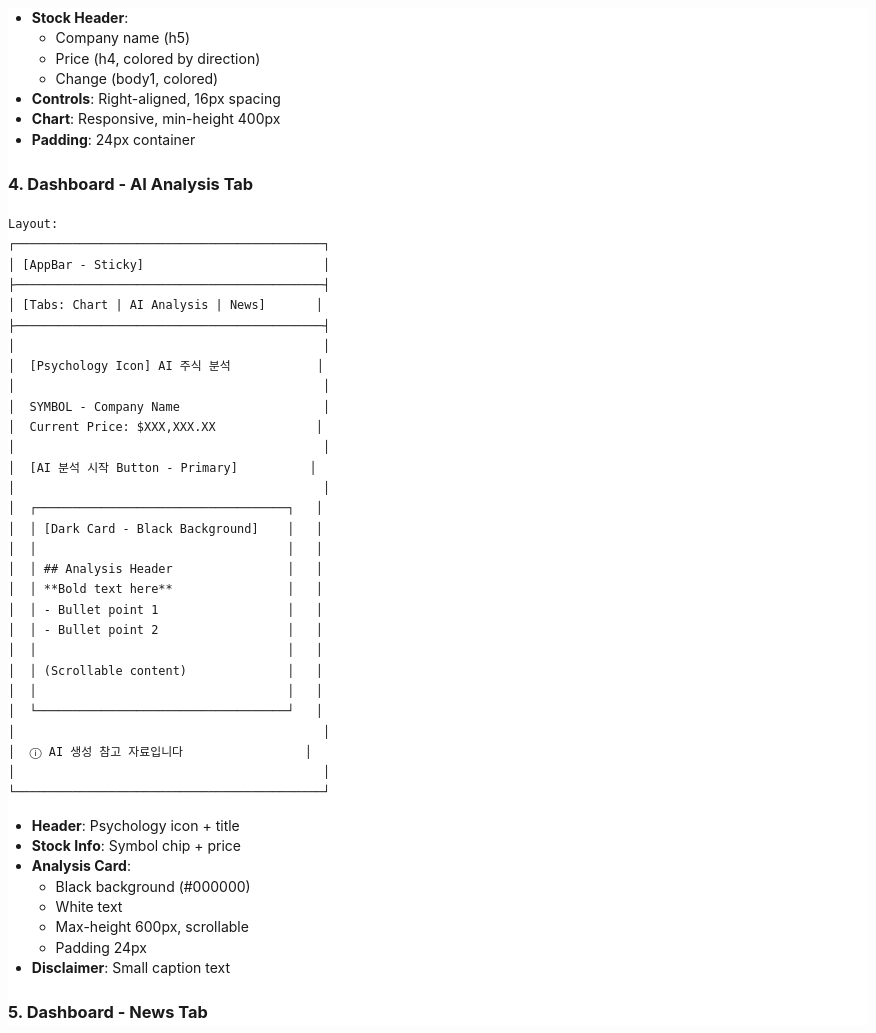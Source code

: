 - **Stock Header**:
  - Company name (h5)
  - Price (h4, colored by direction)
  - Change (body1, colored)
- **Controls**: Right-aligned, 16px spacing
- **Chart**: Responsive, min-height 400px
- **Padding**: 24px container

### 4. Dashboard - AI Analysis Tab

```
Layout:
┌───────────────────────────────────────────┐
│ [AppBar - Sticky]                         │
├───────────────────────────────────────────┤
│ [Tabs: Chart | AI Analysis | News]       │
├───────────────────────────────────────────┤
│                                           │
│  [Psychology Icon] AI 주식 분석            │
│                                           │
│  SYMBOL - Company Name                    │
│  Current Price: $XXX,XXX.XX              │
│                                           │
│  [AI 분석 시작 Button - Primary]          │
│                                           │
│  ┌───────────────────────────────────┐   │
│  │ [Dark Card - Black Background]    │   │
│  │                                   │   │
│  │ ## Analysis Header                │   │
│  │ **Bold text here**                │   │
│  │ - Bullet point 1                  │   │
│  │ - Bullet point 2                  │   │
│  │                                   │   │
│  │ (Scrollable content)              │   │
│  │                                   │   │
│  └───────────────────────────────────┘   │
│                                           │
│  ⓘ AI 생성 참고 자료입니다                 │
│                                           │
└───────────────────────────────────────────┘
```

- **Header**: Psychology icon + title
- **Stock Info**: Symbol chip + price
- **Analysis Card**:
  - Black background (#000000)
  - White text
  - Max-height 600px, scrollable
  - Padding 24px
- **Disclaimer**: Small caption text

### 5. Dashboard - News Tab
